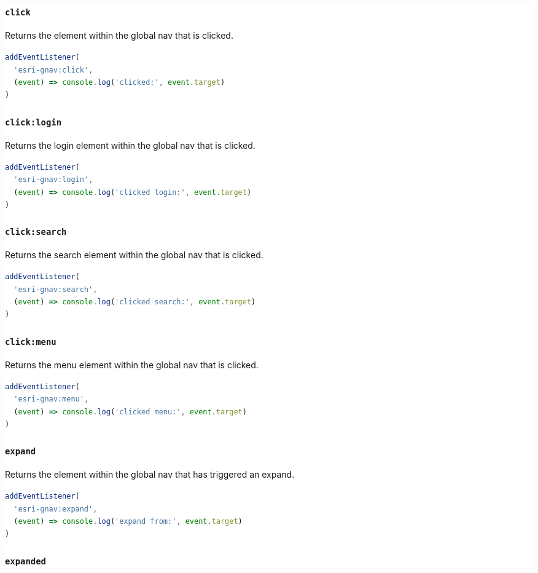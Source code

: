 ### `click`

Returns the element within the global nav that is clicked.

```js
addEventListener(
  'esri-gnav:click',
  (event) => console.log('clicked:', event.target)
)
```

### `click:login`

Returns the login element within the global nav that is clicked.

```js
addEventListener(
  'esri-gnav:login',
  (event) => console.log('clicked login:', event.target)
)
```

### `click:search`

Returns the search element within the global nav that is clicked.

```js
addEventListener(
  'esri-gnav:search',
  (event) => console.log('clicked search:', event.target)
)
```

### `click:menu`

Returns the menu element within the global nav that is clicked.

```js
addEventListener(
  'esri-gnav:menu',
  (event) => console.log('clicked menu:', event.target)
)
```

### `expand`

Returns the element within the global nav that has triggered an expand.

```js
addEventListener(
  'esri-gnav:expand',
  (event) => console.log('expand from:', event.target)
)
```

### `expanded`
